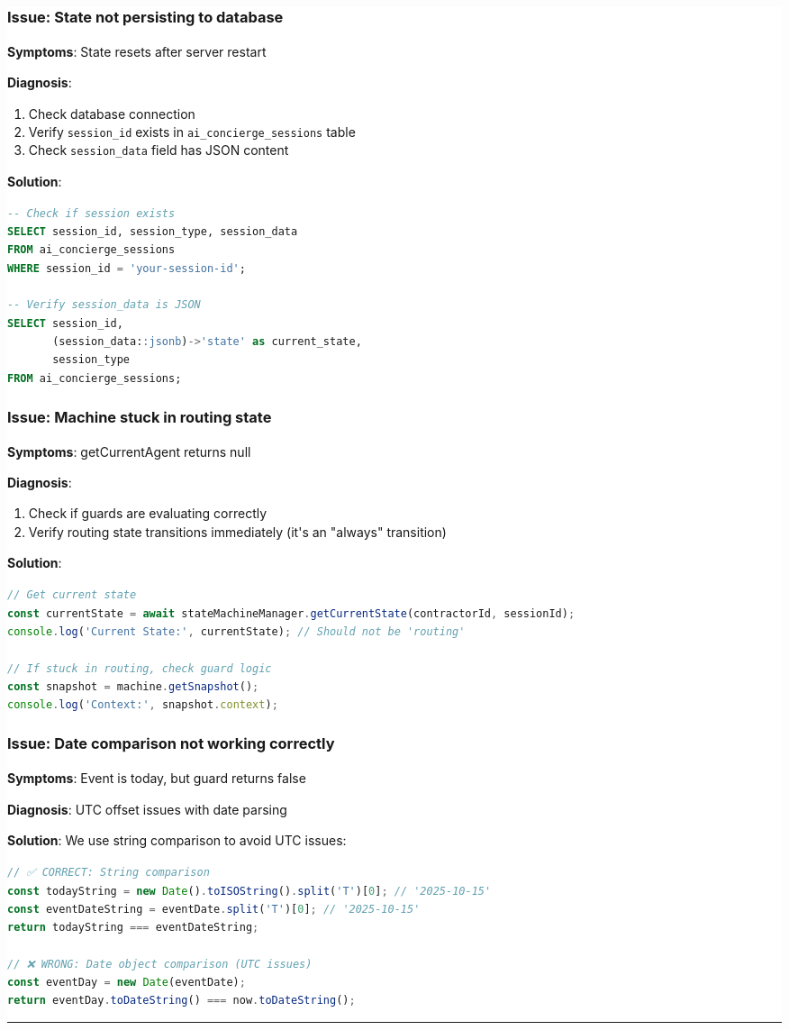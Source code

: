 ### Issue: State not persisting to database

**Symptoms**: State resets after server restart

**Diagnosis**:
1. Check database connection
2. Verify `session_id` exists in `ai_concierge_sessions` table
3. Check `session_data` field has JSON content

**Solution**:
```sql
-- Check if session exists
SELECT session_id, session_type, session_data
FROM ai_concierge_sessions
WHERE session_id = 'your-session-id';

-- Verify session_data is JSON
SELECT session_id,
       (session_data::jsonb)->'state' as current_state,
       session_type
FROM ai_concierge_sessions;
```

### Issue: Machine stuck in routing state

**Symptoms**: getCurrentAgent returns null

**Diagnosis**:
1. Check if guards are evaluating correctly
2. Verify routing state transitions immediately (it's an "always" transition)

**Solution**:
```javascript
// Get current state
const currentState = await stateMachineManager.getCurrentState(contractorId, sessionId);
console.log('Current State:', currentState); // Should not be 'routing'

// If stuck in routing, check guard logic
const snapshot = machine.getSnapshot();
console.log('Context:', snapshot.context);
```

### Issue: Date comparison not working correctly

**Symptoms**: Event is today, but guard returns false

**Diagnosis**: UTC offset issues with date parsing

**Solution**: We use string comparison to avoid UTC issues:
```javascript
// ✅ CORRECT: String comparison
const todayString = new Date().toISOString().split('T')[0]; // '2025-10-15'
const eventDateString = eventDate.split('T')[0]; // '2025-10-15'
return todayString === eventDateString;

// ❌ WRONG: Date object comparison (UTC issues)
const eventDay = new Date(eventDate);
return eventDay.toDateString() === now.toDateString();
```

---